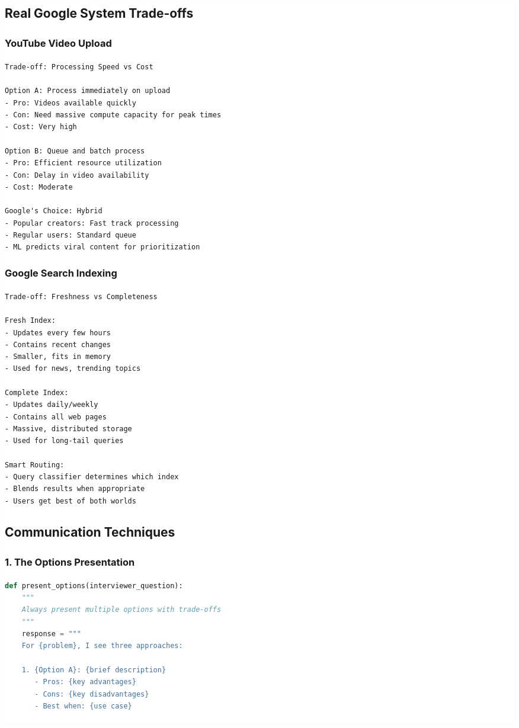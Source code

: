 ## Real Google System Trade-offs

### YouTube Video Upload

```
Trade-off: Processing Speed vs Cost

Option A: Process immediately on upload
- Pro: Videos available quickly
- Con: Need massive compute capacity for peak times
- Cost: Very high

Option B: Queue and batch process
- Pro: Efficient resource utilization
- Con: Delay in video availability
- Cost: Moderate

Google's Choice: Hybrid
- Popular creators: Fast track processing
- Regular users: Standard queue
- ML predicts viral content for prioritization
```

### Google Search Indexing

```
Trade-off: Freshness vs Completeness

Fresh Index:
- Updates every few hours
- Contains recent changes
- Smaller, fits in memory
- Used for news, trending topics

Complete Index:
- Updates daily/weekly
- Contains all web pages
- Massive, distributed storage
- Used for long-tail queries

Smart Routing:
- Query classifier determines which index
- Blends results when appropriate
- Users get best of both worlds
```

## Communication Techniques

### 1. The Options Presentation

```python
def present_options(interviewer_question):
    """
    Always present multiple options with trade-offs
    """
    response = """
    For {problem}, I see three approaches:
    
    1. {Option A}: {brief description}
       - Pros: {key advantages}
       - Cons: {key disadvantages}
       - Best when: {use case}
    
```